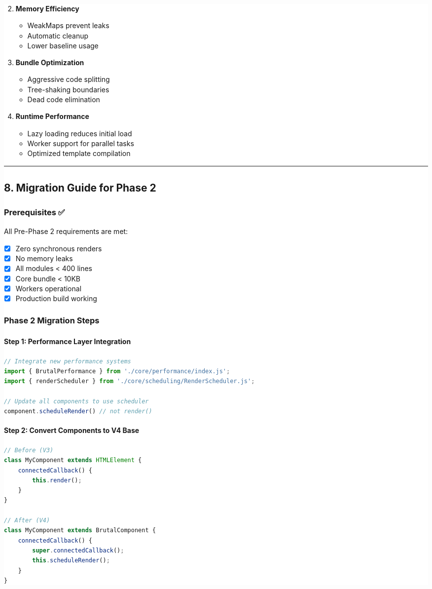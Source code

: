 2. **Memory Efficiency**
   - WeakMaps prevent leaks
   - Automatic cleanup
   - Lower baseline usage

3. **Bundle Optimization**
   - Aggressive code splitting
   - Tree-shaking boundaries
   - Dead code elimination

4. **Runtime Performance**
   - Lazy loading reduces initial load
   - Worker support for parallel tasks
   - Optimized template compilation

---

## 8. Migration Guide for Phase 2

### Prerequisites ✅

All Pre-Phase 2 requirements are met:
- [x] Zero synchronous renders
- [x] No memory leaks
- [x] All modules < 400 lines
- [x] Core bundle < 10KB
- [x] Workers operational
- [x] Production build working

### Phase 2 Migration Steps

#### Step 1: Performance Layer Integration
```javascript
// Integrate new performance systems
import { BrutalPerformance } from './core/performance/index.js';
import { renderScheduler } from './core/scheduling/RenderScheduler.js';

// Update all components to use scheduler
component.scheduleRender() // not render()
```

#### Step 2: Convert Components to V4 Base
```javascript
// Before (V3)
class MyComponent extends HTMLElement {
    connectedCallback() {
        this.render();
    }
}

// After (V4)
class MyComponent extends BrutalComponent {
    connectedCallback() {
        super.connectedCallback();
        this.scheduleRender();
    }
}
```
